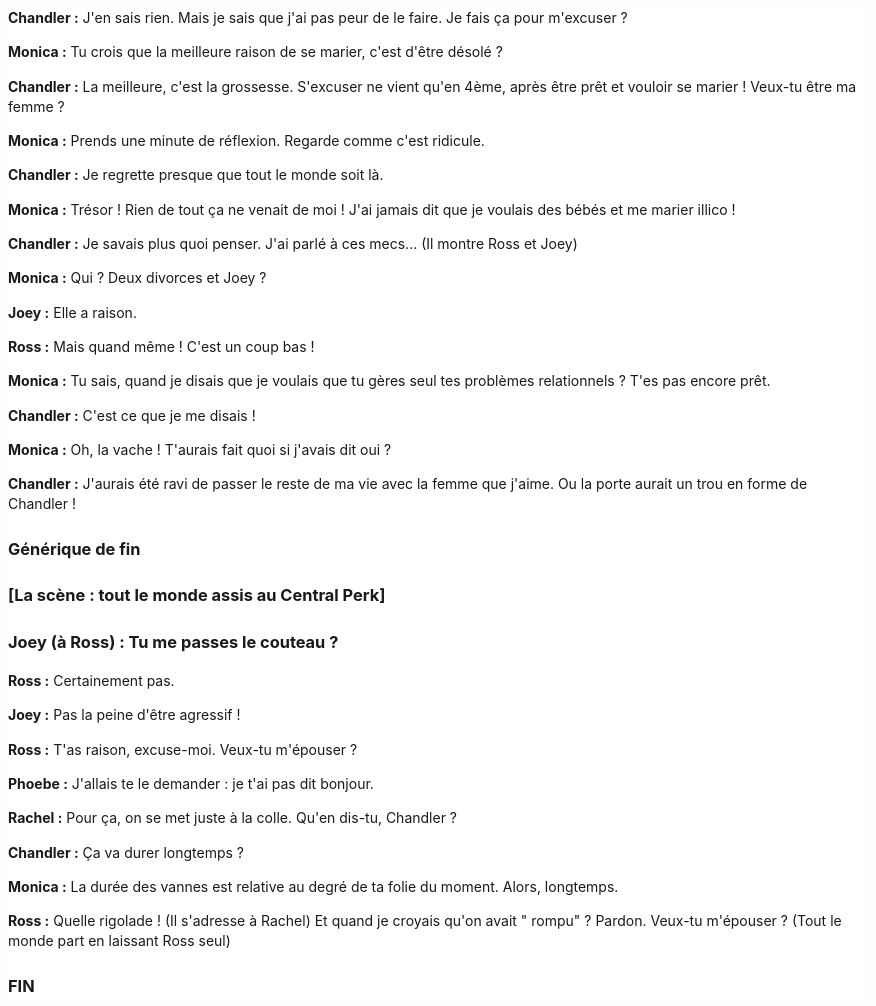 **Chandler :** J'en sais rien. Mais je sais que j'ai pas peur de le faire. Je fais ça pour m'excuser ?

**Monica :** Tu crois que la meilleure raison de se marier, c'est d'être désolé ?

**Chandler :** La meilleure, c'est la grossesse. S'excuser ne vient qu'en 4ème, après être prêt et vouloir se marier ! Veux-tu être ma femme ?

**Monica :** Prends une minute de réflexion. Regarde comme c'est ridicule.

**Chandler :** Je regrette presque que tout le monde soit là.

**Monica :** Trésor ! Rien de tout ça ne venait de moi ! J'ai jamais dit que je voulais des bébés et me marier illico !

**Chandler :** Je savais plus quoi penser. J'ai parlé à ces mecs... (Il montre Ross et Joey)

**Monica :** Qui ? Deux divorces et Joey ?

**Joey :** Elle a raison.

**Ross :** Mais quand même ! C'est un coup bas !

**Monica :** Tu sais, quand je disais que je voulais que tu gères seul tes problèmes relationnels ? T'es pas encore prêt.

**Chandler :** C'est ce que je me disais !

**Monica :** Oh, la vache ! T'aurais fait quoi si j'avais dit oui ?

**Chandler :** J'aurais été ravi de passer le reste de ma vie avec la femme que j'aime. Ou la porte aurait un trou en forme de Chandler !

### Générique de fin

### [La scène : tout le monde assis au Central Perk]

### Joey (à Ross) : Tu me passes le couteau ?

**Ross :** Certainement pas.

**Joey :** Pas la peine d'être agressif !

**Ross :** T'as raison, excuse-moi. Veux-tu m'épouser ?

**Phoebe :** J'allais te le demander : je t'ai pas dit bonjour.

**Rachel :** Pour ça, on se met juste à la colle. Qu'en dis-tu, Chandler ?

**Chandler :** Ça va durer longtemps ?

**Monica :** La durée des vannes est relative au degré de ta folie du moment. Alors, longtemps.

**Ross :** Quelle rigolade ! (Il s'adresse à Rachel) Et quand je croyais qu'on avait " rompu" ? Pardon. Veux-tu m'épouser ? (Tout le monde part en laissant Ross seul)

### FIN

